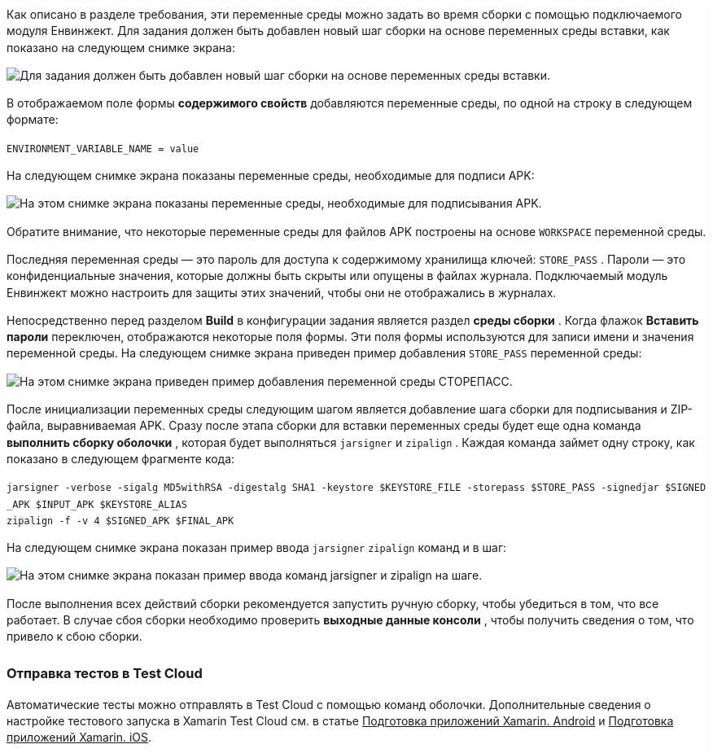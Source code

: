 Как описано в разделе требования, эти переменные среды можно задать во время сборки с помощью подключаемого модуля Енвинжект. Для задания должен быть добавлен новый шаг сборки на основе переменных среды вставки, как показано на следующем снимке экрана:

![Для задания должен быть добавлен новый шаг сборки на основе переменных среды вставки.](jenkins-walkthrough-images/image39.png)

В отображаемом поле формы **содержимого свойств** добавляются переменные среды, по одной на строку в следующем формате:

```
ENVIRONMENT_VARIABLE_NAME = value
```

На следующем снимке экрана показаны переменные среды, необходимые для подписи APK:

![На этом снимке экрана показаны переменные среды, необходимые для подписывания APK.](jenkins-walkthrough-images/image40.png)

Обратите внимание, что некоторые переменные среды для файлов APK построены на основе `WORKSPACE` переменной среды.

Последняя переменная среды — это пароль для доступа к содержимому хранилища ключей: `STORE_PASS` . Пароли — это конфиденциальные значения, которые должны быть скрыты или опущены в файлах журнала. Подключаемый модуль Енвинжект можно настроить для защиты этих значений, чтобы они не отображались в журналах.

Непосредственно перед разделом **Build** в конфигурации задания является раздел **среды сборки** . Когда флажок **Вставить пароли** переключен, отображаются некоторые поля формы. Эти поля формы используются для записи имени и значения переменной среды. На следующем снимке экрана приведен пример добавления `STORE_PASS` переменной среды:

![На этом снимке экрана приведен пример добавления переменной среды СТОРЕПАСС.](jenkins-walkthrough-images/image41.png)

После инициализации переменных среды следующим шагом является добавление шага сборки для подписывания и ZIP-файла, выравниваемая APK. Сразу после этапа сборки для вставки переменных среды будет еще одна команда **выполнить сборку оболочки** , которая будет выполняться `jarsigner` и `zipalign` . Каждая команда займет одну строку, как показано в следующем фрагменте кода:

```
jarsigner -verbose -sigalg MD5withRSA -digestalg SHA1 -keystore $KEYSTORE_FILE -storepass $STORE_PASS -signedjar $SIGNED_APK $INPUT_APK $KEYSTORE_ALIAS
zipalign -f -v 4 $SIGNED_APK $FINAL_APK
```

На следующем снимке экрана показан пример ввода `jarsigner` `zipalign` команд и в шаг:

![На этом снимке экрана показан пример ввода команд jarsigner и zipalign на шаге.](jenkins-walkthrough-images/image42.png)

После выполнения всех действий сборки рекомендуется запустить ручную сборку, чтобы убедиться в том, что все работает. В случае сбоя сборки необходимо проверить **выходные данные консоли** , чтобы получить сведения о том, что привело к сбою сборки.

### <a name="submitting-tests-to-test-cloud"></a>Отправка тестов в Test Cloud

Автоматические тесты можно отправлять в Test Cloud с помощью команд оболочки. Дополнительные сведения о настройке тестового запуска в Xamarin Test Cloud см. в статье [Подготовка приложений Xamarin. Android](/appcenter/test-cloud/preparing-for-upload/xamarin-android-uitest) и [Подготовка приложений Xamarin. iOS](/appcenter/test-cloud/preparing-for-upload/xamarin-ios-uitest).
